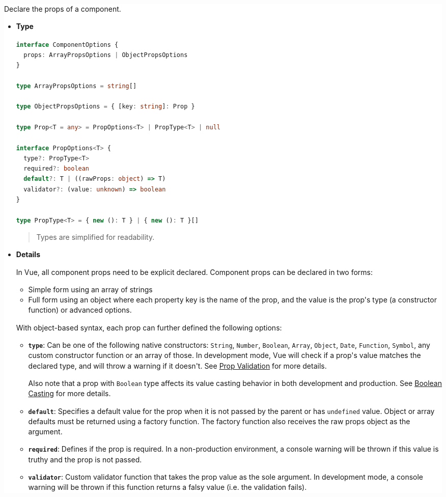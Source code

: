 Declare the props of a component.

- **Type**

  ```ts
  interface ComponentOptions {
    props: ArrayPropsOptions | ObjectPropsOptions
  }

  type ArrayPropsOptions = string[]

  type ObjectPropsOptions = { [key: string]: Prop }

  type Prop<T = any> = PropOptions<T> | PropType<T> | null

  interface PropOptions<T> {
    type?: PropType<T>
    required?: boolean
    default?: T | ((rawProps: object) => T)
    validator?: (value: unknown) => boolean
  }

  type PropType<T> = { new (): T } | { new (): T }[]
  ```

  > Types are simplified for readability.

- **Details**

  In Vue, all component props need to be explicit declared. Component props can be declared in two forms:

  - Simple form using an array of strings
  - Full form using an object where each property key is the name of the prop, and the value is the prop's type (a constructor function) or advanced options.

  With object-based syntax, each prop can further defined the following options:

  - **`type`**: Can be one of the following native constructors: `String`, `Number`, `Boolean`, `Array`, `Object`, `Date`, `Function`, `Symbol`, any custom constructor function or an array of those. In development mode, Vue will check if a prop's value matches the declared type, and will throw a warning if it doesn't. See [Prop Validation](/guide/components/props.html#prop-validation) for more details.

    Also note that a prop with `Boolean` type affects its value casting behavior in both development and production. See [Boolean Casting](/guide/components/props.html#boolean-casting) for more details.

  - **`default`**: Specifies a default value for the prop when it is not passed by the parent or has `undefined` value. Object or array defaults must be returned using a factory function. The factory function also receives the raw props object as the argument.

  - **`required`**: Defines if the prop is required. In a non-production environment, a console warning will be thrown if this value is truthy and the prop is not passed.

  - **`validator`**: Custom validator function that takes the prop value as the sole argument. In development mode, a console warning will be thrown if this function returns a falsy value (i.e. the validation fails).
